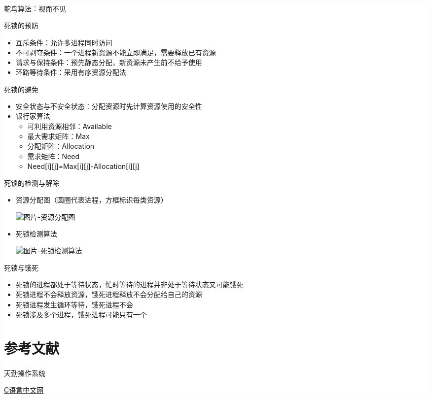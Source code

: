 鸵鸟算法：视而不见

死锁的预防

- 互斥条件：允许多进程同时访问
- 不可剥夺条件：一个进程新资源不能立即满足，需要释放已有资源
- 请求与保持条件：预先静态分配，新资源未产生前不给予使用
- 环路等待条件：采用有序资源分配法

死锁的避免

- 安全状态与不安全状态：分配资源时先计算资源使用的安全性
- 银行家算法
  - 可利用资源相邻：Available
  - 最大需求矩阵：Max
  - 分配矩阵：Allocation
  - 需求矩阵：Need
  - Need[i][j]=Max[i][j]-Allocation[i][j]

死锁的检测与解除

- 资源分配图（圆圈代表进程，方框标识每类资源）

  ![图片-资源分配图](ziyuanfenpei.jpg)

- 死锁检测算法

  ![图片-死锁检测算法](sisuojiance.jpg)

死锁与饿死

- 死锁的进程都处于等待状态，忙时等待的进程并非处于等待状态又可能饿死
- 死锁进程不会释放资源，饿死进程释放不会分配给自己的资源
- 死锁进程发生循环等待，饿死进程不会
- 死锁涉及多个进程，饿死进程可能只有一个

# 参考文献

天勤操作系统

[C语言中文网](c.biancheng.net/cpp/html/2600.html)
